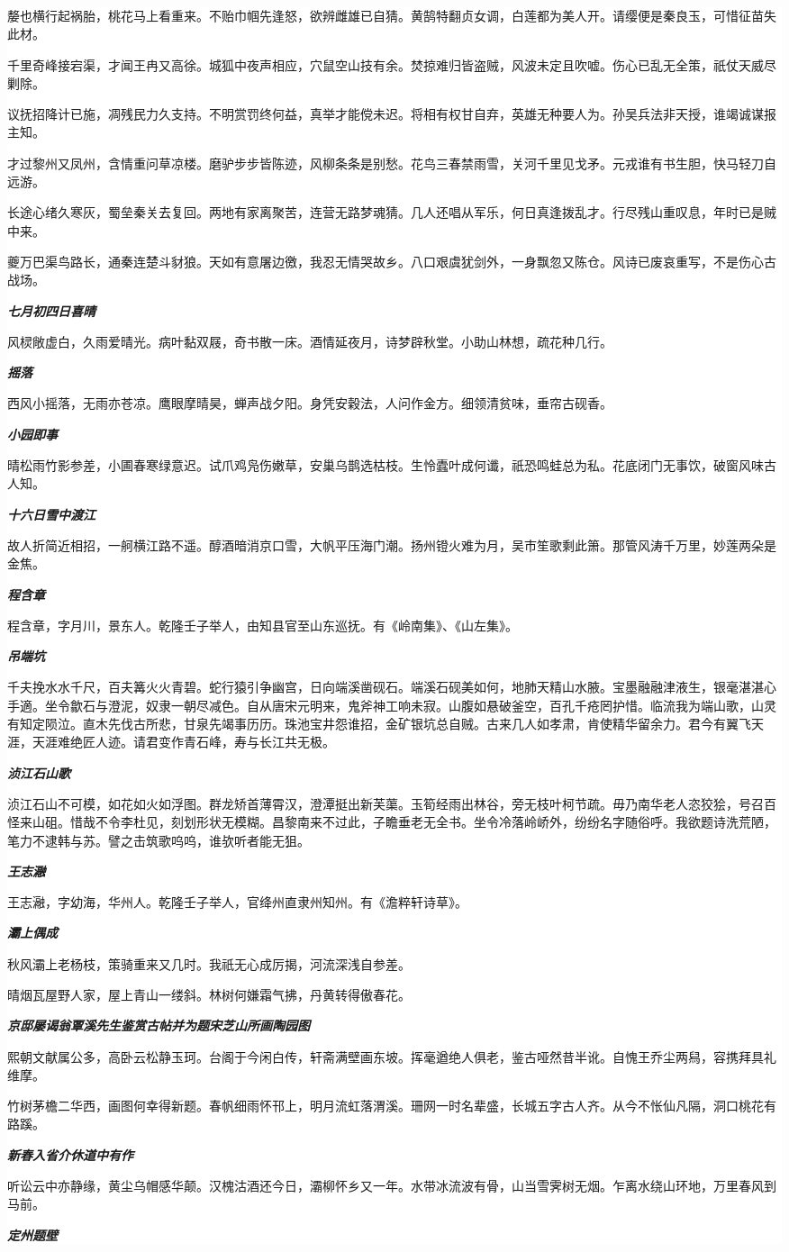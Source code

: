 嫠也横行起祸胎，桃花马上看重来。不贻巾帼先逢怒，欲辨雌雄已自猜。黄鹄特翻贞女调，白莲都为美人开。请缨便是秦良玉，可惜征苗失此材。  

千里奇峰接宕渠，才闻王冉又高徐。城狐中夜声相应，穴鼠空山技有余。焚掠难归皆盗贼，风波未定且吹嘘。伤心已乱无全策，祇仗天威尽剿除。  

议抚招降计已施，凋残民力久支持。不明赏罚终何益，真举才能傥未迟。将相有权甘自弃，英雄无种要人为。孙吴兵法非天授，谁竭诚谋报主知。  

才过黎州又凤州，含情重问草凉楼。磨驴步步皆陈迹，风柳条条是别愁。花鸟三春禁雨雪，关河千里见戈矛。元戎谁有书生胆，快马轻刀自远游。  

长途心绪久寒灰，蜀垒秦关去复回。两地有家离聚苦，连营无路梦魂猜。几人还唱从军乐，何日真逢拨乱才。行尽残山重叹息，年时已是贼中来。  

夔万巴渠鸟路长，通秦连楚斗豺狼。天如有意屠边徼，我忍无情哭故乡。八口艰虞犹剑外，一身飘忽又陈仓。风诗已废哀重写，不是伤心古战场。  

***七月初四日喜晴***  

风棂敞虚白，久雨爱晴光。病叶黏双屐，奇书散一床。酒情延夜月，诗梦辟秋堂。小助山林想，疏花种几行。  

***摇落***  

西风小摇落，无雨亦苍凉。鹰眼摩晴昊，蝉声战夕阳。身凭安穀法，人问作金方。细领清贫味，垂帘古砚香。  

***小园即事***  

晴松雨竹影参差，小圃春寒绿意迟。试爪鸡凫伤嫩草，安巢乌鹊选枯枝。生怜蠹叶成何谶，祇恐鸣蛙总为私。花底闭门无事饮，破窗风味古人知。  

***十六日雪中渡江***  

故人折简近相招，一舸横江路不遥。醇酒暗消京口雪，大帆平压海门潮。扬州镫火难为月，吴市笙歌剩此箫。那管风涛千万里，妙莲两朵是金焦。  

***程含章***  

程含章，字月川，景东人。乾隆壬子举人，由知县官至山东巡抚。有《岭南集》、《山左集》。  

***吊端坑***  

千夫挽水水千尺，百夫篝火火青碧。蛇行猿引争幽宫，日向端溪凿砚石。端溪石砚美如何，地肺天精山水腋。宝墨融融津液生，银毫湛湛心手適。坐令歙石与澄泥，奴隶一朝尽减色。自从唐宋元明来，鬼斧神工响未寂。山腹如悬破釜空，百孔千疮罔护惜。临流我为端山歌，山灵有知定陨泣。直木先伐古所悲，甘泉先竭事历历。珠池宝井怨谁招，金矿银坑总自贼。古来几人如孝肃，肯使精华留余力。君今有翼飞天涯，天涯难绝匠人迹。请君变作青石峰，寿与长江共无极。  

***浈江石山歌***  

浈江石山不可模，如花如火如浮图。群龙矫首薄霄汉，澄潭挺出新芙蕖。玉筍经雨出林谷，旁无枝叶柯节疏。毋乃南华老人恣狡狯，号召百怪来山砠。惜哉不令李杜见，刻划形状无模糊。昌黎南来不过此，子瞻垂老无全书。坐令冷落岭峤外，纷纷名字随俗呼。我欲题诗洗荒陋，笔力不逮韩与苏。譬之击筑歌呜呜，谁欤听者能无狙。  

***王志瀜***  

王志瀜，字幼海，华州人。乾隆壬子举人，官绛州直隶州知州。有《澹粹轩诗草》。  

***灞上偶成***  

秋风灞上老杨枝，策骑重来又几时。我祇无心成厉揭，河流深浅自参差。  

晴烟瓦屋野人家，屋上青山一缕斜。林树何嫌霜气拂，丹黄转得傲春花。  

***京邸屡谒翁覃溪先生鉴赏古帖并为题宋芝山所画陶园图***  

熙朝文献属公多，高卧云松静玉珂。台阁于今闲白传，轩斋满壁画东坡。挥毫遒绝人俱老，鉴古哑然昔半讹。自愧王乔尘两舄，容携拜具礼维摩。  

竹树茅檐二华西，画图何幸得新题。春帆细雨怀邗上，明月流虹落渭溪。珊网一时名辈盛，长城五字古人齐。从今不怅仙凡隔，洞口桃花有路蹊。  

***新春入省介休道中有作***  

听讼云中亦静缘，黄尘乌帽感华颠。汉槐沽酒还今日，灞柳怀乡又一年。水带冰流波有骨，山当雪霁树无烟。乍离水绕山环地，万里春风到马前。  

***定州题壁***  
